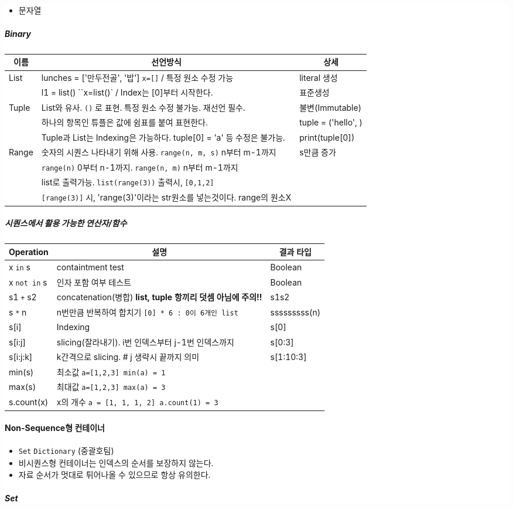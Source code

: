 - 문자열

##### Binary

| 이름  | 선언방식                                                     | 상세                |
| ----- | ------------------------------------------------------------ | ------------------- |
| List  | lunches = ['만두전골', '밥'] `x=[]`  / 특정 원소 수정 가능   | literal 생성        |
|       | l1 = list() ``x=list()` / Index는 [0]부터 시작한다.          | 표준생성            |
| Tuple | List와 유사. `()` 로 표현. 특정 원소 수정 불가능. 재선언 필수. | 불변(Immutable)     |
|       | 하나의 항목인 튜플은 값에 쉼표를 붙여 표현한다.              | tuple = ('hello', ) |
|       | Tuple과 List는 Indexing은 가능하다. tuple[0] = 'a' 등 수정은 불가능. | print(tuple[0])     |
| Range | 숫자의 시퀀스 나타내기 위해 사용. `range(n, m, s)` n부터 m-1까지 | s만큼 증가          |
|       | `range(n)` 0부터 n-1까지. `range(n, m)` n부터 m-1까지        |                     |
|       | list로 출력가능. `list(range(3))` 출력시,  `[0,1,2]`         |                     |
|       | `[range(3)]` 시, 'range(3)'이라는 str원소를 넣는것이다. range의 원소X |                     |

##### 시퀀스에서 활용 가능한 연산자/함수

| Operation    | 설명                                                         | 결과 타입    |
| ------------ | ------------------------------------------------------------ | ------------ |
| x `in` s     | containtment test                                            | Boolean      |
| x `not in` s | 인자 포함 여부 테스트                                        | Boolean      |
| s1 `+` s2    | concatenation(병합)   **list, tuple 항끼리 덧셈 아님에 주의!!** | s1s2         |
| s `*` n      | n번만큼 반복하여 합치기 `[0] * 6 : 0이 6개인 list`           | sssssssss(n) |
| s[i]         | Indexing                                                     | s[0]         |
| s[i:j]       | slicing(잘라내기). i번 인덱스부터 j-1번 인덱스까지           | s[0:3]       |
| s[i:j:k]     | k간격으로 slicing. # j 생략시 끝까지 의미                    | s[1:10:3]    |
| min(s)       | 최소값  `a=[1,2,3] min(a) = 1`                               |              |
| max(s)       | 최대값  `a=[1,2,3] max(a) = 3`                               |              |
| s.count(x)   | x의 개수 `a = [1, 1, 1, 2] a.count(1) = 3`                   |              |



#### Non-Sequence형 컨테이너

- `Set` `Dictionary` (중괄호팀)
- 비시퀀스형 컨테이너는 인덱스의 순서를 보장하지 않는다.
- 자료 순서가 멋대로 튀어나올 수 있으므로 항상 유의한다.

##### Set
